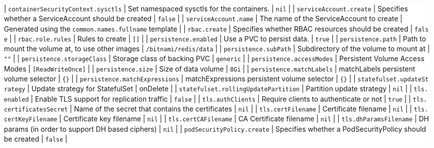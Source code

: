 | `containerSecurityContext.sysctls`      | Set namespaced sysctls for the containers.                                                                                                          | `nil`                                                   |
| `serviceAccount.create`                 | Specifies whether a ServiceAccount should be created                                                                                                | `false`                                                 |
| `serviceAccount.name`                   | The name of the ServiceAccount to create                                                                                                            | Generated using the `common.names.fullname` template    |
| `rbac.create`                           | Specifies whether RBAC resources should be created                                                                                                  | `false`                                                 |
| `rbac.role.rules`                       | Rules to create                                                                                                                                     | `[]`                                                    |
| `persistence.enabled`                   | Use a PVC to persist data.                                                                                                                          | `true`                                                  |
| `persistence.path`                      | Path to mount the volume at, to use other images                                                                                                    | `/bitnami/redis/data`                                   |
| `persistence.subPath`                   | Subdirectory of the volume to mount at                                                                                                              | `""`                                                    |
| `persistence.storageClass`              | Storage class of backing PVC                                                                                                                        | `generic`                                               |
| `persistence.accessModes`               | Persistent Volume Access Modes                                                                                                                      | `[ReadWriteOnce]`                                       |
| `persistence.size`                      | Size of data volume                                                                                                                                 | `8Gi`                                                   |
| `persistence.matchLabels`               | matchLabels persistent volume selector                                                                                                              | `{}`                                                    |
| `persistence.matchExpressions`          | matchExpressions persistent volume selector                                                                                                         | `{}`                                                    |
| `statefulset.updateStrategy`            | Update strategy for StatefulSet                                                                                                                     | onDelete                                                |
| `statefulset.rollingUpdatePartition`    | Partition update strategy                                                                                                                           | `nil`                                                   |
| `tls.enabled`                           | Enable TLS support for replication traffic                                                                                                          | `false`                                                 |
| `tls.authClients`                       | Require clients to authenticate or not                                                                                                              | `true`                                                  |
| `tls.certificatesSecret`                | Name of the secret that contains the certificates                                                                                                   | `nil`                                                   |
| `tls.certFilename`                      | Certificate filename                                                                                                                                | `nil`                                                   |
| `tls.certKeyFilename`                   | Certificate key filename                                                                                                                            | `nil`                                                   |
| `tls.certCAFilename`                    | CA Certificate filename                                                                                                                             | `nil`                                                   |
| `tls.dhParamsFilename`                  | DH params (in order to support DH based ciphers)                                                                                                    | `nil`                                                   |
| `podSecurityPolicy.create`              | Specifies whether a PodSecurityPolicy should be created                                                                                             | `false`                                                 |